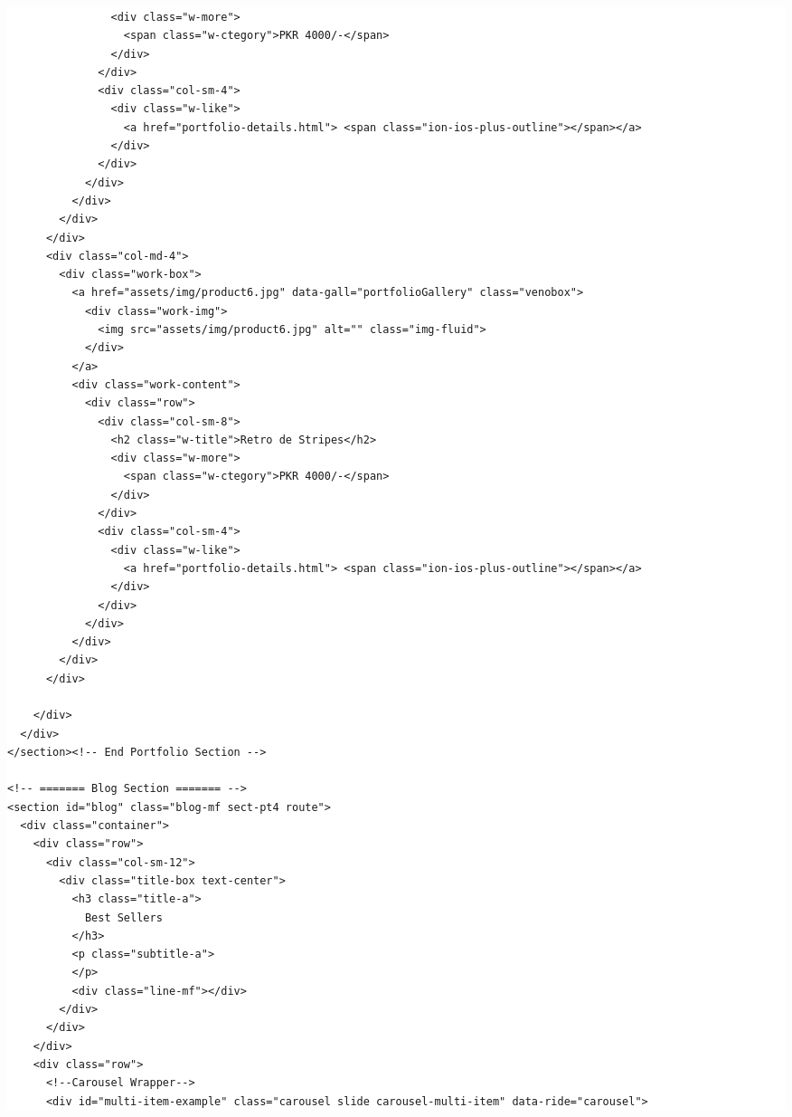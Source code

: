                     <div class="w-more">
                      <span class="w-ctegory">PKR 4000/-</span>
                    </div>
                  </div>
                  <div class="col-sm-4">
                    <div class="w-like">
                      <a href="portfolio-details.html"> <span class="ion-ios-plus-outline"></span></a>
                    </div>
                  </div>
                </div>
              </div>
            </div>
          </div>
          <div class="col-md-4">
            <div class="work-box">
              <a href="assets/img/product6.jpg" data-gall="portfolioGallery" class="venobox">
                <div class="work-img">
                  <img src="assets/img/product6.jpg" alt="" class="img-fluid">
                </div>
              </a>
              <div class="work-content">
                <div class="row">
                  <div class="col-sm-8">
                    <h2 class="w-title">Retro de Stripes</h2>
                    <div class="w-more">
                      <span class="w-ctegory">PKR 4000/-</span>
                    </div>
                  </div>
                  <div class="col-sm-4">
                    <div class="w-like">
                      <a href="portfolio-details.html"> <span class="ion-ios-plus-outline"></span></a>
                    </div>
                  </div>
                </div>
              </div>
            </div>
          </div>

        </div>
      </div>
    </section><!-- End Portfolio Section -->

    <!-- ======= Blog Section ======= -->
    <section id="blog" class="blog-mf sect-pt4 route">
      <div class="container">
        <div class="row">
          <div class="col-sm-12">
            <div class="title-box text-center">
              <h3 class="title-a">
                Best Sellers
              </h3>
              <p class="subtitle-a">
              </p>
              <div class="line-mf"></div>
            </div>
          </div>
        </div>
        <div class="row">                    
          <!--Carousel Wrapper-->
          <div id="multi-item-example" class="carousel slide carousel-multi-item" data-ride="carousel">
